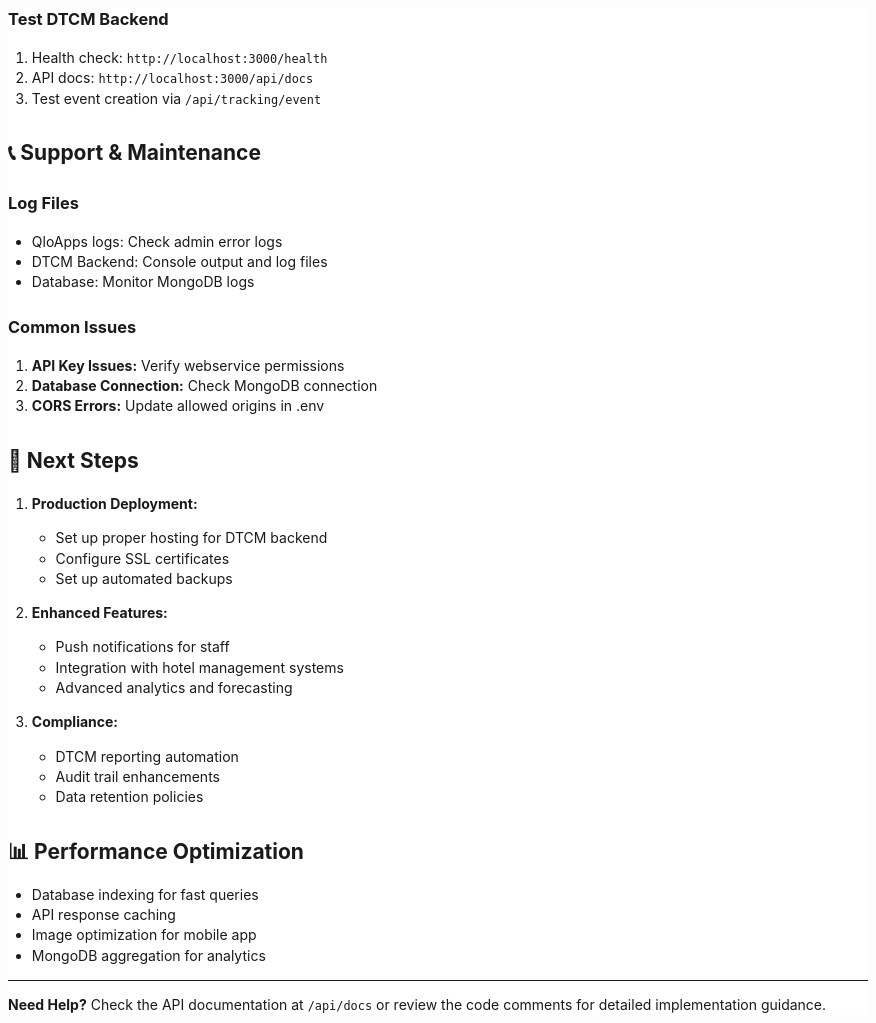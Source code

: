### Test DTCM Backend
1. Health check: `http://localhost:3000/health`
2. API docs: `http://localhost:3000/api/docs`
3. Test event creation via `/api/tracking/event`

## 📞 Support & Maintenance

### Log Files
- QloApps logs: Check admin error logs
- DTCM Backend: Console output and log files
- Database: Monitor MongoDB logs

### Common Issues
1. **API Key Issues:** Verify webservice permissions
2. **Database Connection:** Check MongoDB connection
3. **CORS Errors:** Update allowed origins in .env

## 🎯 Next Steps

1. **Production Deployment:**
   - Set up proper hosting for DTCM backend
   - Configure SSL certificates
   - Set up automated backups

2. **Enhanced Features:**
   - Push notifications for staff
   - Integration with hotel management systems
   - Advanced analytics and forecasting

3. **Compliance:**
   - DTCM reporting automation
   - Audit trail enhancements
   - Data retention policies

## 📊 Performance Optimization

- Database indexing for fast queries
- API response caching
- Image optimization for mobile app
- MongoDB aggregation for analytics

---

**Need Help?** Check the API documentation at `/api/docs` or review the code comments for detailed implementation guidance.